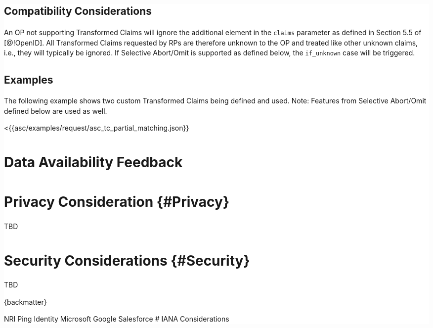 ## Compatibility Considerations

An OP not supporting Transformed Claims will ignore the additional element in the `claims` parameter as defined in Section 5.5 of [@!OpenID]. All Transformed Claims requested by RPs are therefore unknown to the OP and treated like other unknown claims, i.e., they will typically be ignored. If Selective Abort/Omit is supported as defined below, the `if_unknown` case will be triggered.

## Examples

The following example shows two custom Transformed Claims being defined and used. Note: Features from Selective Abort/Omit defined below are used as well.


<{{asc/examples/request/asc_tc_partial_matching.json}}

# Data Availability Feedback



# Privacy Consideration {#Privacy}

TBD
# Security Considerations {#Security}
TBD

{backmatter}

<reference anchor="OpenID" target="http://openid.net/specs/openid-connect-core-1_0.html">
  <front>
    <title>OpenID Connect Core 1.0 incorporating errata set 1</title>
    <author initials="N." surname="Sakimura" fullname="Nat Sakimura">
      <organization>NRI</organization>
    </author>
    <author initials="J." surname="Bradley" fullname="John Bradley">
      <organization>Ping Identity</organization>
    </author>
    <author initials="M." surname="Jones" fullname="Mike Jones">
      <organization>Microsoft</organization>
    </author>
    <author initials="B." surname="de Medeiros" fullname="Breno de Medeiros">
      <organization>Google</organization>
    </author>
    <author initials="C." surname="Mortimore" fullname="Chuck Mortimore">
      <organization>Salesforce</organization>
    </author>
   <date day="8" month="Nov" year="2014"/>
  </front>
</reference>
# IANA Considerations
